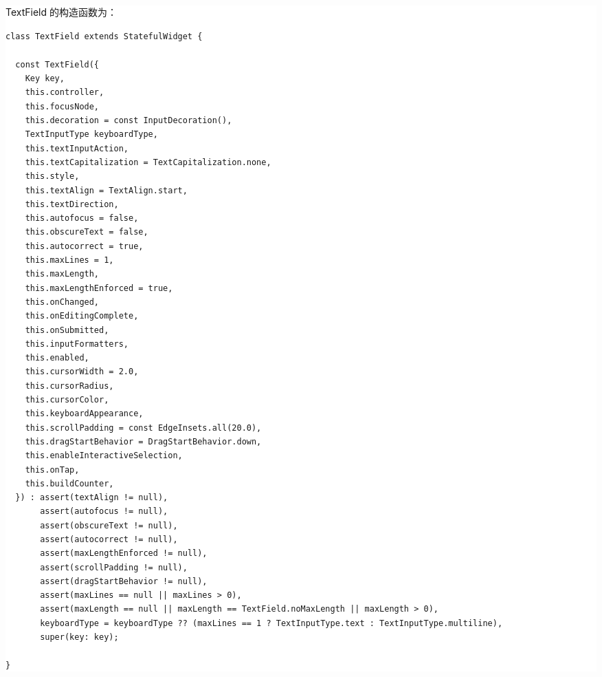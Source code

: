 TextField 的构造函数为：

```
class TextField extends StatefulWidget {
 
  const TextField({
    Key key,
    this.controller,
    this.focusNode,
    this.decoration = const InputDecoration(),
    TextInputType keyboardType,
    this.textInputAction,
    this.textCapitalization = TextCapitalization.none,
    this.style,
    this.textAlign = TextAlign.start,
    this.textDirection,
    this.autofocus = false,
    this.obscureText = false,
    this.autocorrect = true,
    this.maxLines = 1,
    this.maxLength,
    this.maxLengthEnforced = true,
    this.onChanged,
    this.onEditingComplete,
    this.onSubmitted,
    this.inputFormatters,
    this.enabled,
    this.cursorWidth = 2.0,
    this.cursorRadius,
    this.cursorColor,
    this.keyboardAppearance,
    this.scrollPadding = const EdgeInsets.all(20.0),
    this.dragStartBehavior = DragStartBehavior.down,
    this.enableInteractiveSelection,
    this.onTap,
    this.buildCounter,
  }) : assert(textAlign != null),
       assert(autofocus != null),
       assert(obscureText != null),
       assert(autocorrect != null),
       assert(maxLengthEnforced != null),
       assert(scrollPadding != null),
       assert(dragStartBehavior != null),
       assert(maxLines == null || maxLines > 0),
       assert(maxLength == null || maxLength == TextField.noMaxLength || maxLength > 0),
       keyboardType = keyboardType ?? (maxLines == 1 ? TextInputType.text : TextInputType.multiline),
       super(key: key);

}

```
